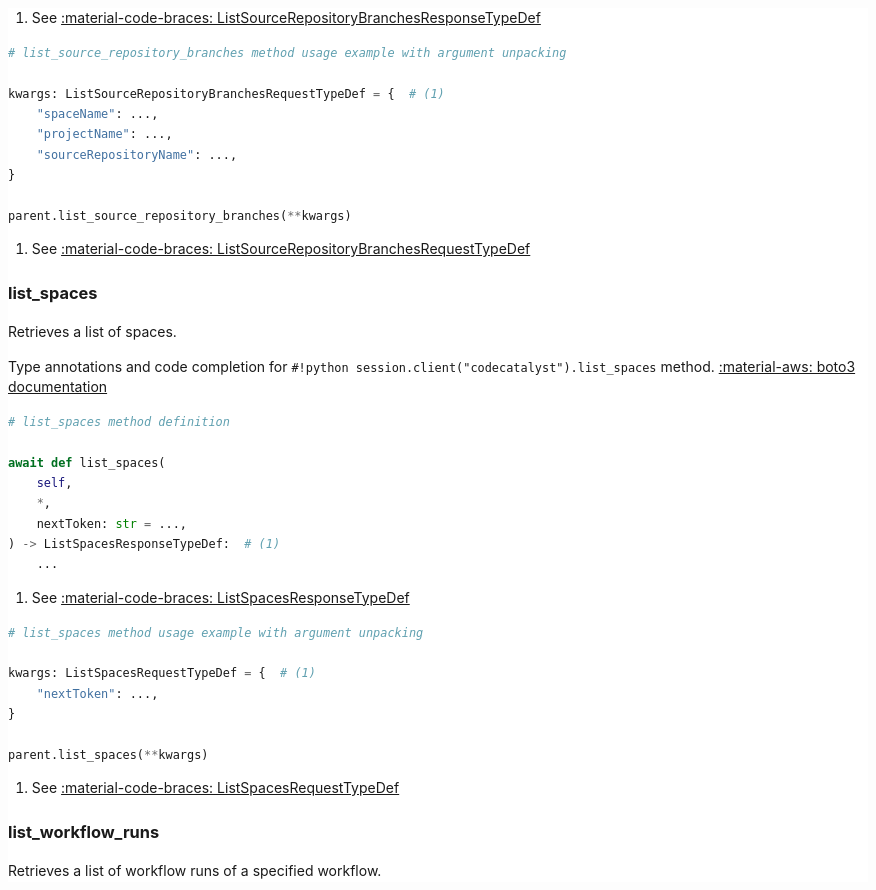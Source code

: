 1. See [:material-code-braces: ListSourceRepositoryBranchesResponseTypeDef](./type_defs.md#listsourcerepositorybranchesresponsetypedef)


```python
# list_source_repository_branches method usage example with argument unpacking

kwargs: ListSourceRepositoryBranchesRequestTypeDef = {  # (1)
    "spaceName": ...,
    "projectName": ...,
    "sourceRepositoryName": ...,
}

parent.list_source_repository_branches(**kwargs)
```

1. See [:material-code-braces: ListSourceRepositoryBranchesRequestTypeDef](./type_defs.md#listsourcerepositorybranchesrequesttypedef)

### list\_spaces

Retrieves a list of spaces.

Type annotations and code completion for `#!python session.client("codecatalyst").list_spaces` method.
[:material-aws: boto3 documentation](https://boto3.amazonaws.com/v1/documentation/api/latest/reference/services/codecatalyst.html#CodeCatalyst.Client)

```python
# list_spaces method definition

await def list_spaces(
    self,
    *,
    nextToken: str = ...,
) -> ListSpacesResponseTypeDef:  # (1)
    ...
```

1. See [:material-code-braces: ListSpacesResponseTypeDef](./type_defs.md#listspacesresponsetypedef)


```python
# list_spaces method usage example with argument unpacking

kwargs: ListSpacesRequestTypeDef = {  # (1)
    "nextToken": ...,
}

parent.list_spaces(**kwargs)
```

1. See [:material-code-braces: ListSpacesRequestTypeDef](./type_defs.md#listspacesrequesttypedef)

### list\_workflow\_runs

Retrieves a list of workflow runs of a specified workflow.
